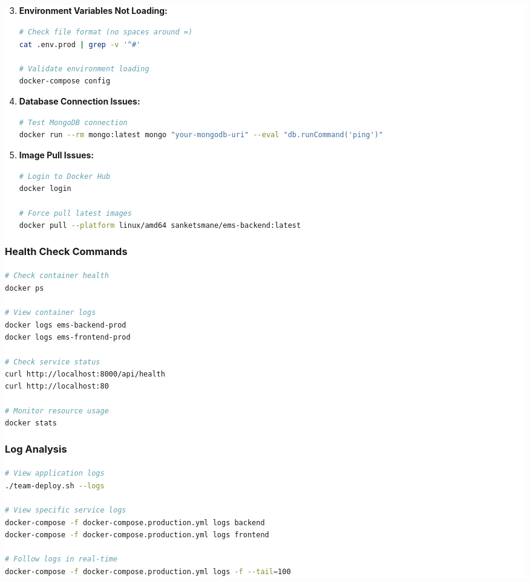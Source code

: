 3. **Environment Variables Not Loading:**
   ```bash
   # Check file format (no spaces around =)
   cat .env.prod | grep -v '^#'
   
   # Validate environment loading
   docker-compose config
   ```

4. **Database Connection Issues:**
   ```bash
   # Test MongoDB connection
   docker run --rm mongo:latest mongo "your-mongodb-uri" --eval "db.runCommand('ping')"
   ```

5. **Image Pull Issues:**
   ```bash
   # Login to Docker Hub
   docker login
   
   # Force pull latest images
   docker pull --platform linux/amd64 sanketsmane/ems-backend:latest
   ```

### Health Check Commands

```bash
# Check container health
docker ps

# View container logs
docker logs ems-backend-prod
docker logs ems-frontend-prod

# Check service status
curl http://localhost:8000/api/health
curl http://localhost:80

# Monitor resource usage
docker stats
```

### Log Analysis

```bash
# View application logs
./team-deploy.sh --logs

# View specific service logs
docker-compose -f docker-compose.production.yml logs backend
docker-compose -f docker-compose.production.yml logs frontend

# Follow logs in real-time
docker-compose -f docker-compose.production.yml logs -f --tail=100
```
